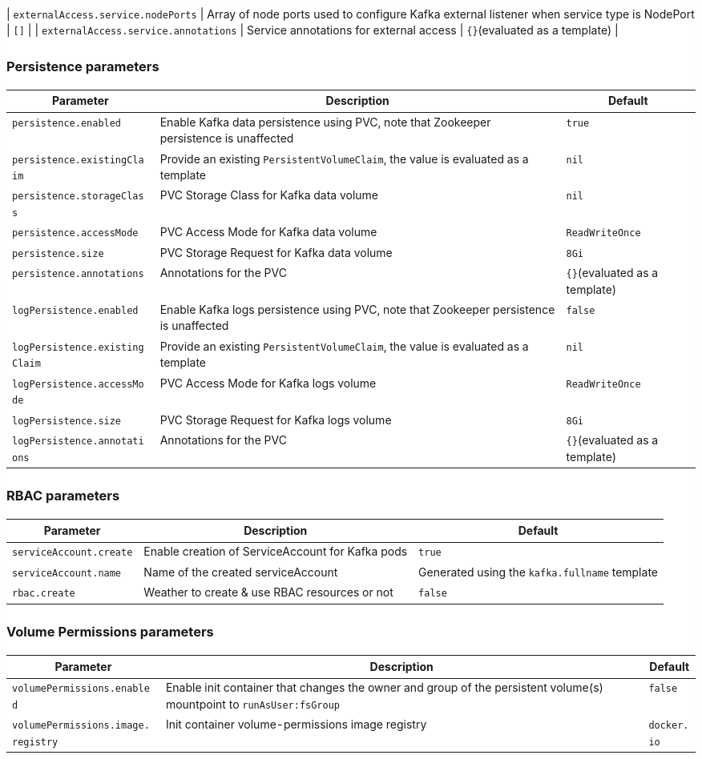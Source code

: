 | `externalAccess.service.nodePorts`                | Array of node ports used to configure Kafka external listener when service type is NodePort                                       | `[]`                                                    |
| `externalAccess.service.annotations`              | Service annotations for external access                                                                                           | `{}`(evaluated as a template)                           |

### Persistence parameters

| Parameter                                         | Description                                                                                                                       | Default                                                 |
|---------------------------------------------------|-----------------------------------------------------------------------------------------------------------------------------------|---------------------------------------------------------|
| `persistence.enabled`                             | Enable Kafka data persistence using PVC, note that Zookeeper persistence is unaffected                                            | `true`                                                  |
| `persistence.existingClaim`                       | Provide an existing `PersistentVolumeClaim`, the value is evaluated as a template                                                 | `nil`                                                   |
| `persistence.storageClass`                        | PVC Storage Class for Kafka data volume                                                                                           | `nil`                                                   |
| `persistence.accessMode`                          | PVC Access Mode for Kafka data volume                                                                                             | `ReadWriteOnce`                                         |
| `persistence.size`                                | PVC Storage Request for Kafka data volume                                                                                         | `8Gi`                                                   |
| `persistence.annotations`                         | Annotations for the PVC                                                                                                           | `{}`(evaluated as a template)                           |
| `logPersistence.enabled`                          | Enable Kafka logs persistence using PVC, note that Zookeeper persistence is unaffected                                            | `false`                                                 |
| `logPersistence.existingClaim`                    | Provide an existing `PersistentVolumeClaim`, the value is evaluated as a template                                                 | `nil`                                                   |
| `logPersistence.accessMode`                       | PVC Access Mode for Kafka logs volume                                                                                             | `ReadWriteOnce`                                         |
| `logPersistence.size`                             | PVC Storage Request for Kafka logs volume                                                                                         | `8Gi`                                                   |
| `logPersistence.annotations`                      | Annotations for the PVC                                                                                                           | `{}`(evaluated as a template)                           |

### RBAC parameters

| Parameter                                         | Description                                                                                                                       | Default                                                 |
|---------------------------------------------------|-----------------------------------------------------------------------------------------------------------------------------------|---------------------------------------------------------|
| `serviceAccount.create`                           | Enable creation of ServiceAccount for Kafka pods                                                                                  | `true`                                                  |
| `serviceAccount.name`                             | Name of the created serviceAccount                                                                                                | Generated using the `kafka.fullname` template           |
| `rbac.create`                                     | Weather to create & use RBAC resources or not                                                                                     | `false`                                                 |

### Volume Permissions parameters

| Parameter                                         | Description                                                                                                                       | Default                                                 |
|---------------------------------------------------|-----------------------------------------------------------------------------------------------------------------------------------|---------------------------------------------------------|
| `volumePermissions.enabled`                       | Enable init container that changes the owner and group of the persistent volume(s) mountpoint to `runAsUser:fsGroup`              | `false`                                                 |
| `volumePermissions.image.registry`                | Init container volume-permissions image registry                                                                                  | `docker.io`                                             |